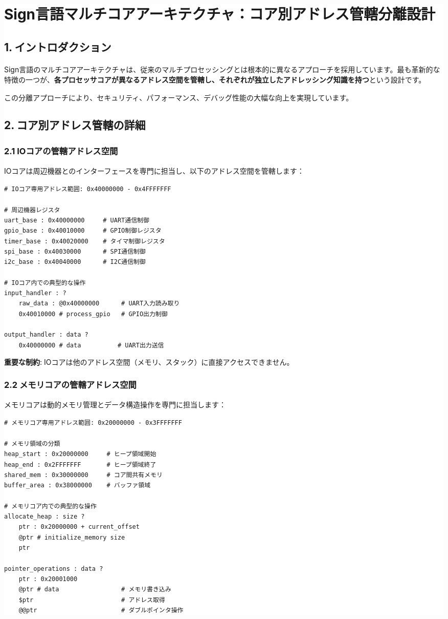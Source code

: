 # Sign言語マルチコアアーキテクチャ：コア別アドレス管轄分離設計

## 1. イントロダクション

Sign言語のマルチコアアーキテクチャは、従来のマルチプロセッシングとは根本的に異なるアプローチを採用しています。最も革新的な特徴の一つが、**各プロセッサコアが異なるアドレス空間を管轄し、それぞれが独立したアドレッシング知識を持つ**という設計です。

この分離アプローチにより、セキュリティ、パフォーマンス、デバッグ性能の大幅な向上を実現しています。

## 2. コア別アドレス管轄の詳細

### 2.1 IOコアの管轄アドレス空間

IOコアは周辺機器とのインターフェースを専門に担当し、以下のアドレス空間を管轄します：

```sign
# IOコア専用アドレス範囲: 0x40000000 - 0x4FFFFFFF

# 周辺機器レジスタ
uart_base : 0x40000000     # UART通信制御
gpio_base : 0x40010000     # GPIO制御レジスタ  
timer_base : 0x40020000    # タイマ制御レジスタ
spi_base : 0x40030000      # SPI通信制御
i2c_base : 0x40040000      # I2C通信制御

# IOコア内での典型的な操作
input_handler : ?
    raw_data : @0x40000000      # UART入力読み取り
    0x40010000 # process_gpio   # GPIO出力制御
    
output_handler : data ?
    0x40000000 # data          # UART出力送信
```

**重要な制約**: IOコアは他のアドレス空間（メモリ、スタック）に直接アクセスできません。

### 2.2 メモリコアの管轄アドレス空間

メモリコアは動的メモリ管理とデータ構造操作を専門に担当します：

```sign
# メモリコア専用アドレス範囲: 0x20000000 - 0x3FFFFFFF

# メモリ領域の分類
heap_start : 0x20000000     # ヒープ領域開始
heap_end : 0x2FFFFFFF       # ヒープ領域終了
shared_mem : 0x30000000     # コア間共有メモリ
buffer_area : 0x38000000    # バッファ領域

# メモリコア内での典型的な操作
allocate_heap : size ?
    ptr : 0x20000000 + current_offset
    @ptr # initialize_memory size
    ptr

pointer_operations : data ?
    ptr : 0x20001000
    @ptr # data                 # メモリ書き込み
    $ptr                        # アドレス取得
    @@ptr                       # ダブルポインタ操作
```
